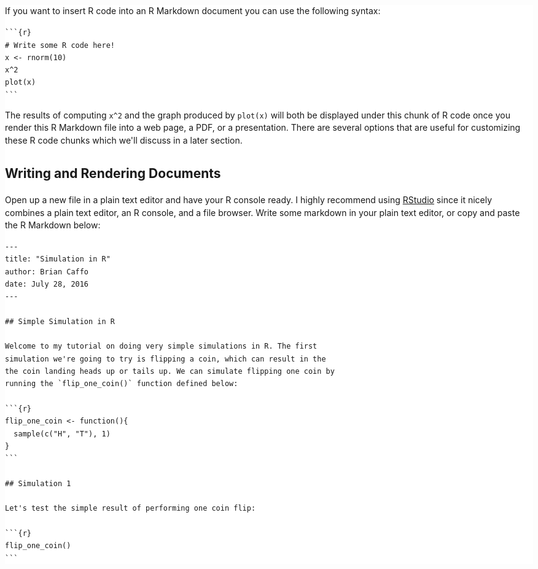 If you want to insert R code into an R Markdown document you can use the
following syntax:

    ```{r}
    # Write some R code here!
    x <- rnorm(10)
    x^2
    plot(x)
    ```

The results of computing `x^2` and the graph produced by `plot(x)` will both
be displayed under this chunk of R code once you render this R Markdown file
into a web page, a PDF, or a presentation. There are several options that are
useful for customizing these R code chunks which we'll discuss in a later
section.

## Writing and Rendering Documents

Open up a new file in a plain text editor and have your R console ready. I 
highly recommend using [RStudio](https://www.rstudio.com/products/rstudio/download2/)
since it nicely combines a plain text editor, an R console, and a file browser.
Write some markdown in your plain text editor, or copy and paste the R Markdown
below:

    ---
    title: "Simulation in R"
    author: Brian Caffo
    date: July 28, 2016
    ---

    ## Simple Simulation in R

    Welcome to my tutorial on doing very simple simulations in R. The first
    simulation we're going to try is flipping a coin, which can result in the
    the coin landing heads up or tails up. We can simulate flipping one coin by
    running the `flip_one_coin()` function defined below:

    ```{r}
    flip_one_coin <- function(){
      sample(c("H", "T"), 1)
    }
    ```

    ## Simulation 1

    Let's test the simple result of performing one coin flip:

    ```{r}
    flip_one_coin()
    ```
